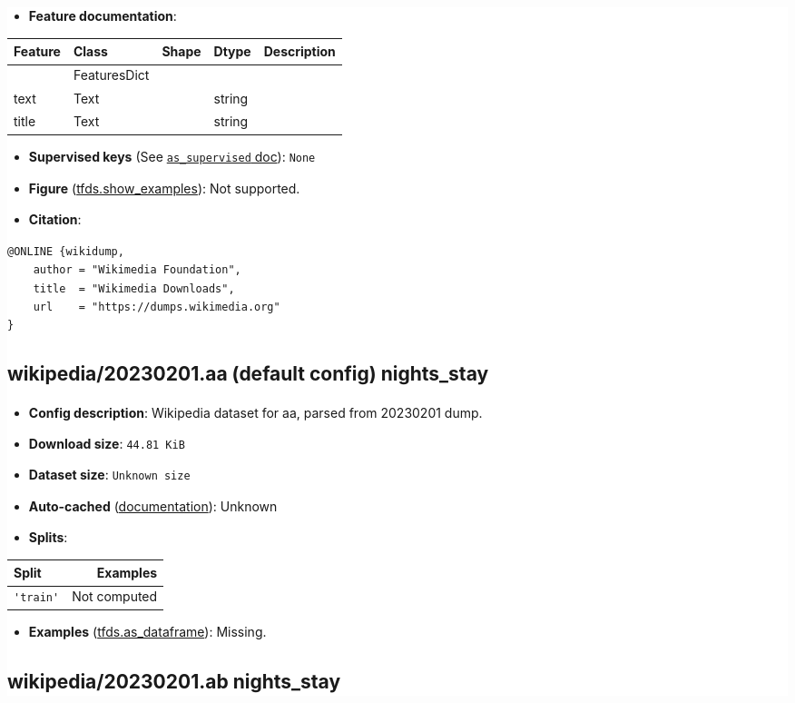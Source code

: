 *   **Feature documentation**:

Feature | Class        | Shape | Dtype  | Description
:------ | :----------- | :---- | :----- | :----------
        | FeaturesDict |       |        |
text    | Text         |       | string |
title   | Text         |       | string |

*   **Supervised keys** (See
    [`as_supervised` doc](https://www.tensorflow.org/datasets/api_docs/python/tfds/load#args)):
    `None`

*   **Figure**
    ([tfds.show_examples](https://www.tensorflow.org/datasets/api_docs/python/tfds/visualization/show_examples)):
    Not supported.

*   **Citation**:

```
@ONLINE {wikidump,
    author = "Wikimedia Foundation",
    title  = "Wikimedia Downloads",
    url    = "https://dumps.wikimedia.org"
}
```


## wikipedia/20230201.aa (default config) <span class="material-icons" title="Available only in the tfds-nightly package">nights_stay</span>

*   **Config description**: Wikipedia dataset for aa, parsed from 20230201 dump.

*   **Download size**: `44.81 KiB`

*   **Dataset size**: `Unknown size`

*   **Auto-cached**
    ([documentation](https://www.tensorflow.org/datasets/performances#auto-caching)):
    Unknown

*   **Splits**:

Split     | Examples
:-------- | -----------:
`'train'` | Not computed

*   **Examples**
    ([tfds.as_dataframe](https://www.tensorflow.org/datasets/api_docs/python/tfds/as_dataframe)):
    Missing.

## wikipedia/20230201.ab <span class="material-icons" title="Available only in the tfds-nightly package">nights_stay</span>
